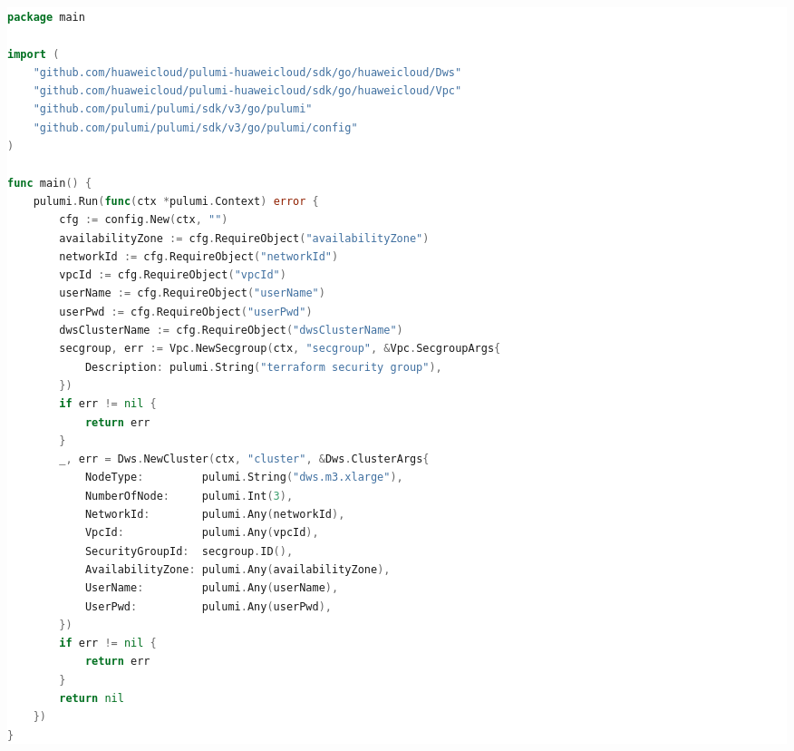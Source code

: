 
</pulumi-choosable>
</div>


<div>
<pulumi-choosable type="language" values="go">

```go
package main

import (
	"github.com/huaweicloud/pulumi-huaweicloud/sdk/go/huaweicloud/Dws"
	"github.com/huaweicloud/pulumi-huaweicloud/sdk/go/huaweicloud/Vpc"
	"github.com/pulumi/pulumi/sdk/v3/go/pulumi"
	"github.com/pulumi/pulumi/sdk/v3/go/pulumi/config"
)

func main() {
	pulumi.Run(func(ctx *pulumi.Context) error {
		cfg := config.New(ctx, "")
		availabilityZone := cfg.RequireObject("availabilityZone")
		networkId := cfg.RequireObject("networkId")
		vpcId := cfg.RequireObject("vpcId")
		userName := cfg.RequireObject("userName")
		userPwd := cfg.RequireObject("userPwd")
		dwsClusterName := cfg.RequireObject("dwsClusterName")
		secgroup, err := Vpc.NewSecgroup(ctx, "secgroup", &Vpc.SecgroupArgs{
			Description: pulumi.String("terraform security group"),
		})
		if err != nil {
			return err
		}
		_, err = Dws.NewCluster(ctx, "cluster", &Dws.ClusterArgs{
			NodeType:         pulumi.String("dws.m3.xlarge"),
			NumberOfNode:     pulumi.Int(3),
			NetworkId:        pulumi.Any(networkId),
			VpcId:            pulumi.Any(vpcId),
			SecurityGroupId:  secgroup.ID(),
			AvailabilityZone: pulumi.Any(availabilityZone),
			UserName:         pulumi.Any(userName),
			UserPwd:          pulumi.Any(userPwd),
		})
		if err != nil {
			return err
		}
		return nil
	})
}
```


</pulumi-choosable>
</div>
